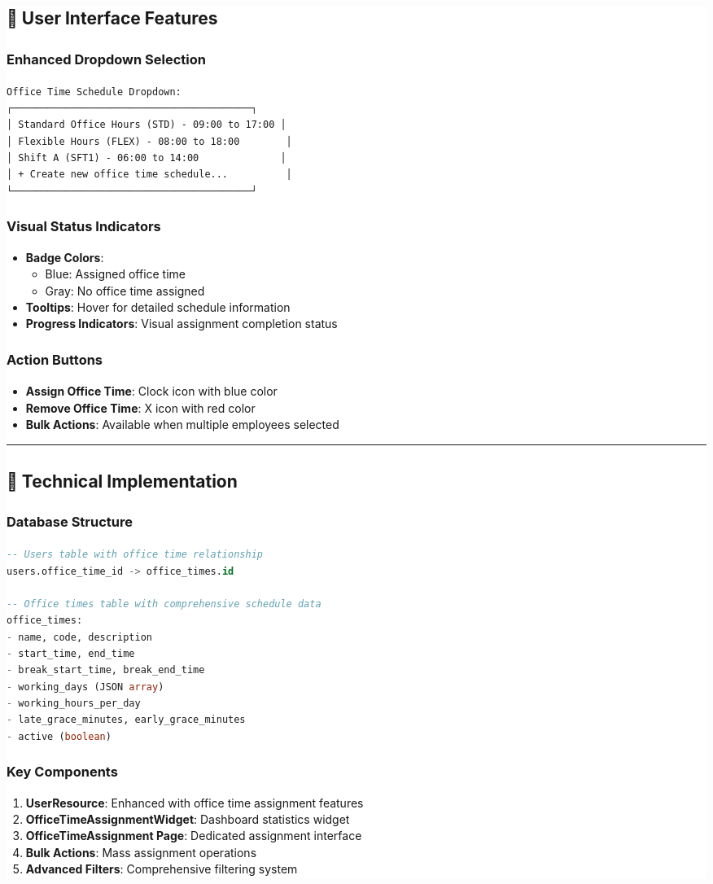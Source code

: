 
## 🎨 User Interface Features

### **Enhanced Dropdown Selection**
```
Office Time Schedule Dropdown:
┌─────────────────────────────────────────┐
│ Standard Office Hours (STD) - 09:00 to 17:00 │
│ Flexible Hours (FLEX) - 08:00 to 18:00        │
│ Shift A (SFT1) - 06:00 to 14:00              │
│ + Create new office time schedule...          │
└─────────────────────────────────────────┘
```

### **Visual Status Indicators**
- **Badge Colors**: 
  - Blue: Assigned office time
  - Gray: No office time assigned
- **Tooltips**: Hover for detailed schedule information
- **Progress Indicators**: Visual assignment completion status

### **Action Buttons**
- **Assign Office Time**: Clock icon with blue color
- **Remove Office Time**: X icon with red color
- **Bulk Actions**: Available when multiple employees selected

---

## 🔧 Technical Implementation

### **Database Structure**
```sql
-- Users table with office time relationship
users.office_time_id -> office_times.id

-- Office times table with comprehensive schedule data
office_times:
- name, code, description
- start_time, end_time
- break_start_time, break_end_time
- working_days (JSON array)
- working_hours_per_day
- late_grace_minutes, early_grace_minutes
- active (boolean)
```

### **Key Components**
1. **UserResource**: Enhanced with office time assignment features
2. **OfficeTimeAssignmentWidget**: Dashboard statistics widget
3. **OfficeTimeAssignment Page**: Dedicated assignment interface
4. **Bulk Actions**: Mass assignment operations
5. **Advanced Filters**: Comprehensive filtering system
